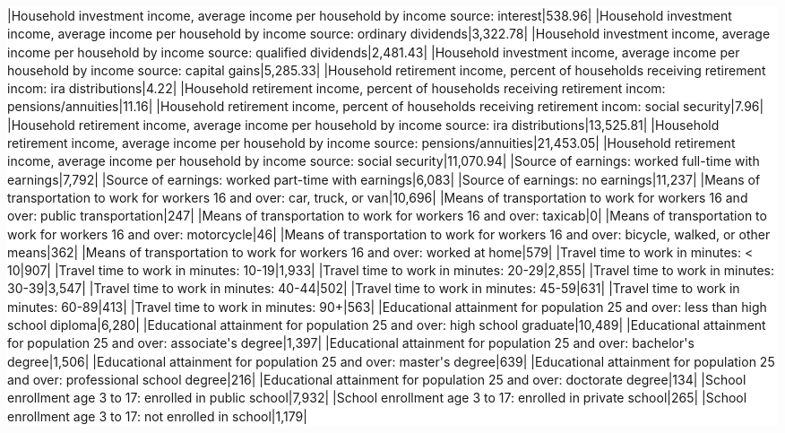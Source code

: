 |Household investment income, average income per household by income source: interest|538.96|
|Household investment income, average income per household by income source: ordinary dividends|3,322.78|
|Household investment income, average income per household by income source: qualified dividends|2,481.43|
|Household investment income, average income per household by income source: capital gains|5,285.33|
|Household retirement income, percent of households receiving retirement incom: ira distributions|4.22|
|Household retirement income, percent of households receiving retirement incom: pensions/annuities|11.16|
|Household retirement income, percent of households receiving retirement incom: social security|7.96|
|Household retirement income, average income per household by income source: ira distributions|13,525.81|
|Household retirement income, average income per household by income source: pensions/annuities|21,453.05|
|Household retirement income, average income per household by income source: social security|11,070.94|
|Source of earnings: worked full-time with earnings|7,792|
|Source of earnings: worked part-time with earnings|6,083|
|Source of earnings: no earnings|11,237|
|Means of transportation to work for workers 16 and over: car, truck, or van|10,696|
|Means of transportation to work for workers 16 and over: public transportation|247|
|Means of transportation to work for workers 16 and over: taxicab|0|
|Means of transportation to work for workers 16 and over: motorcycle|46|
|Means of transportation to work for workers 16 and over: bicycle, walked, or other means|362|
|Means of transportation to work for workers 16 and over: worked at home|579|
|Travel time to work in minutes: < 10|907|
|Travel time to work in minutes: 10-19|1,933|
|Travel time to work in minutes: 20-29|2,855|
|Travel time to work in minutes: 30-39|3,547|
|Travel time to work in minutes: 40-44|502|
|Travel time to work in minutes: 45-59|631|
|Travel time to work in minutes: 60-89|413|
|Travel time to work in minutes: 90+|563|
|Educational attainment for population 25 and over: less than high school diploma|6,280|
|Educational attainment for population 25 and over: high school graduate|10,489|
|Educational attainment for population 25 and over: associate's degree|1,397|
|Educational attainment for population 25 and over: bachelor's degree|1,506|
|Educational attainment for population 25 and over: master's degree|639|
|Educational attainment for population 25 and over: professional school degree|216|
|Educational attainment for population 25 and over: doctorate degree|134|
|School enrollment age 3 to 17: enrolled in public school|7,932|
|School enrollment age 3 to 17: enrolled in private school|265|
|School enrollment age 3 to 17: not enrolled in school|1,179|
